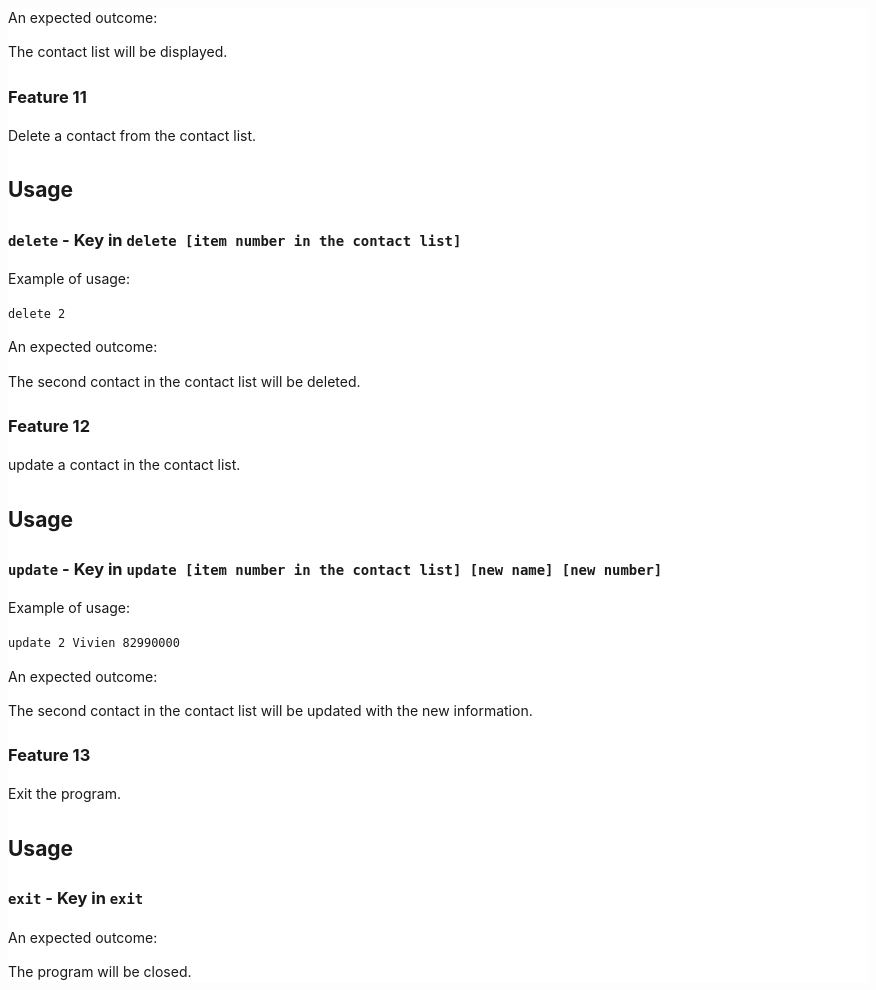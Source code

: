 An expected outcome:

The contact list will be displayed.

### Feature 11

Delete a contact from the contact list.

## Usage

### `delete` - Key in `delete [item number in the contact list]`

Example of usage:

`delete 2`

An expected outcome:

The second contact in the contact list will be deleted.

### Feature 12

update a contact in the contact list.

## Usage

### `update` - Key in `update [item number in the contact list] [new name] [new number]`

Example of usage:

`update 2 Vivien 82990000`

An expected outcome:

The second contact in the contact list will be updated with the new information.

### Feature 13

Exit the program.

## Usage

### `exit` - Key in `exit`

An expected outcome:

The program will be closed.
